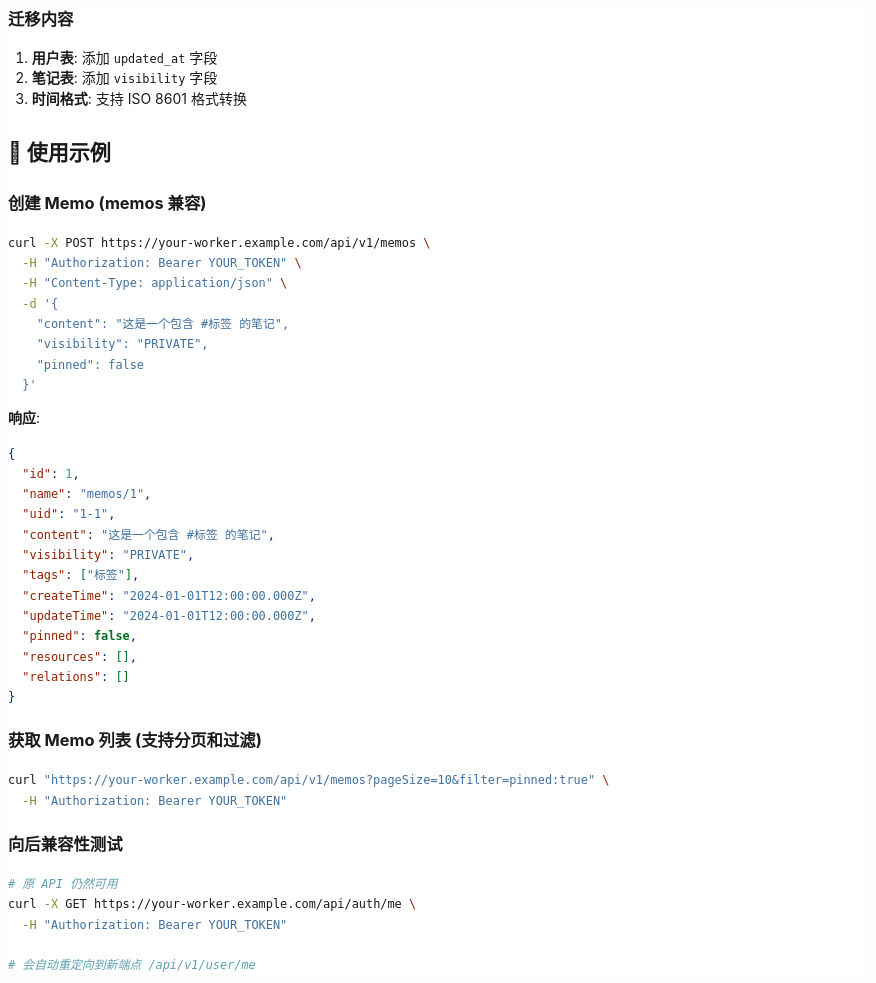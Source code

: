 ### 迁移内容
1. **用户表**: 添加 `updated_at` 字段
2. **笔记表**: 添加 `visibility` 字段
3. **时间格式**: 支持 ISO 8601 格式转换

## 📝 使用示例

### 创建 Memo (memos 兼容)
```bash
curl -X POST https://your-worker.example.com/api/v1/memos \
  -H "Authorization: Bearer YOUR_TOKEN" \
  -H "Content-Type: application/json" \
  -d '{
    "content": "这是一个包含 #标签 的笔记",
    "visibility": "PRIVATE",
    "pinned": false
  }'
```

**响应**:
```json
{
  "id": 1,
  "name": "memos/1",
  "uid": "1-1",
  "content": "这是一个包含 #标签 的笔记",
  "visibility": "PRIVATE",
  "tags": ["标签"],
  "createTime": "2024-01-01T12:00:00.000Z",
  "updateTime": "2024-01-01T12:00:00.000Z",
  "pinned": false,
  "resources": [],
  "relations": []
}
```

### 获取 Memo 列表 (支持分页和过滤)
```bash
curl "https://your-worker.example.com/api/v1/memos?pageSize=10&filter=pinned:true" \
  -H "Authorization: Bearer YOUR_TOKEN"
```

### 向后兼容性测试
```bash
# 原 API 仍然可用
curl -X GET https://your-worker.example.com/api/auth/me \
  -H "Authorization: Bearer YOUR_TOKEN"

# 会自动重定向到新端点 /api/v1/user/me
```
